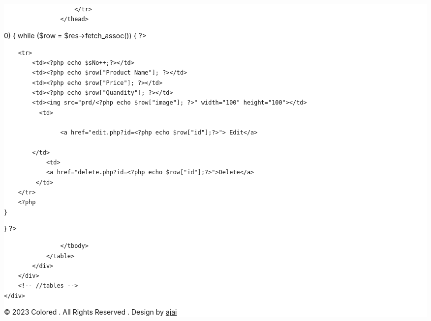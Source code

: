                         </tr>
                    </thead>
  <?php
 $sNo = 1;
if ($count > 0) {
    while ($row = $res->fetch_assoc()) {
        ?>
        <tr>
			<td><?php echo $sNo++;?></td>
            <td><?php echo $row["Product Name"]; ?></td>
            <td><?php echo $row["Price"]; ?></td>
            <td><?php echo $row["Quandity"]; ?></td>
            <td><img src="prd/<?php echo $row["image"]; ?>" width="100" height="100"></td>
              <td>
            
					<a href="edit.php?id=<?php echo $row["id"];?>"> Edit</a>
                
            </td>
                <td>
                <a href="delete.php?id=<?php echo $row["id"];?>">Delete</a>	
             </td>
        </tr>
        <?php
    }
}
?>


                    </tbody>
                </table>
            </div>
        </div>
        <!-- //tables -->
    </div>
</div>
	<div class="footer">
		<p>© 2023 Colored . All Rights Reserved . Design by <a href="http://w3layouts.com/">ajai</a></p>
	</div>
		<!-- //footer -->
	</section>
	<script src="js/bootstrap.js"></script>
	<script src="js/proton.js"></script>
</body>
</html>
